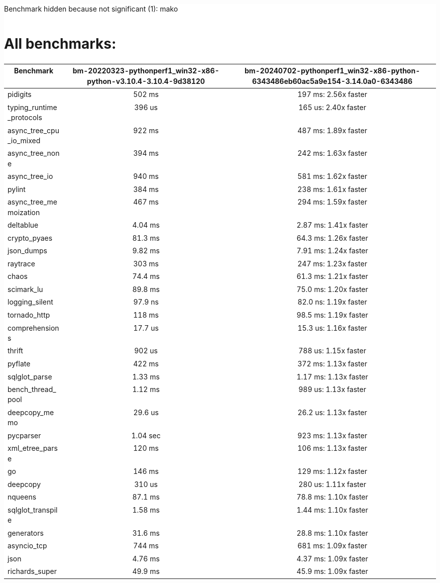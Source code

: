 Benchmark hidden because not significant (1): mako

All benchmarks:
===============

| Benchmark                | bm-20220323-pythonperf1_win32-x86-python-v3.10.4-3.10.4-9d38120 | bm-20240702-pythonperf1_win32-x86-python-6343486eb60ac5a9e154-3.14.0a0-6343486 |
|--------------------------|:---------------------------------------------------------------:|:------------------------------------------------------------------------------:|
| pidigits                 | 502 ms                                                          | 197 ms: 2.56x faster                                                           |
| typing_runtime_protocols | 396 us                                                          | 165 us: 2.40x faster                                                           |
| async_tree_cpu_io_mixed  | 922 ms                                                          | 487 ms: 1.89x faster                                                           |
| async_tree_none          | 394 ms                                                          | 242 ms: 1.63x faster                                                           |
| async_tree_io            | 940 ms                                                          | 581 ms: 1.62x faster                                                           |
| pylint                   | 384 ms                                                          | 238 ms: 1.61x faster                                                           |
| async_tree_memoization   | 467 ms                                                          | 294 ms: 1.59x faster                                                           |
| deltablue                | 4.04 ms                                                         | 2.87 ms: 1.41x faster                                                          |
| crypto_pyaes             | 81.3 ms                                                         | 64.3 ms: 1.26x faster                                                          |
| json_dumps               | 9.82 ms                                                         | 7.91 ms: 1.24x faster                                                          |
| raytrace                 | 303 ms                                                          | 247 ms: 1.23x faster                                                           |
| chaos                    | 74.4 ms                                                         | 61.3 ms: 1.21x faster                                                          |
| scimark_lu               | 89.8 ms                                                         | 75.0 ms: 1.20x faster                                                          |
| logging_silent           | 97.9 ns                                                         | 82.0 ns: 1.19x faster                                                          |
| tornado_http             | 118 ms                                                          | 98.5 ms: 1.19x faster                                                          |
| comprehensions           | 17.7 us                                                         | 15.3 us: 1.16x faster                                                          |
| thrift                   | 902 us                                                          | 788 us: 1.15x faster                                                           |
| pyflate                  | 422 ms                                                          | 372 ms: 1.13x faster                                                           |
| sqlglot_parse            | 1.33 ms                                                         | 1.17 ms: 1.13x faster                                                          |
| bench_thread_pool        | 1.12 ms                                                         | 989 us: 1.13x faster                                                           |
| deepcopy_memo            | 29.6 us                                                         | 26.2 us: 1.13x faster                                                          |
| pycparser                | 1.04 sec                                                        | 923 ms: 1.13x faster                                                           |
| xml_etree_parse          | 120 ms                                                          | 106 ms: 1.13x faster                                                           |
| go                       | 146 ms                                                          | 129 ms: 1.12x faster                                                           |
| deepcopy                 | 310 us                                                          | 280 us: 1.11x faster                                                           |
| nqueens                  | 87.1 ms                                                         | 78.8 ms: 1.10x faster                                                          |
| sqlglot_transpile        | 1.58 ms                                                         | 1.44 ms: 1.10x faster                                                          |
| generators               | 31.6 ms                                                         | 28.8 ms: 1.10x faster                                                          |
| asyncio_tcp              | 744 ms                                                          | 681 ms: 1.09x faster                                                           |
| json                     | 4.76 ms                                                         | 4.37 ms: 1.09x faster                                                          |
| richards_super           | 49.9 ms                                                         | 45.9 ms: 1.09x faster                                                          |